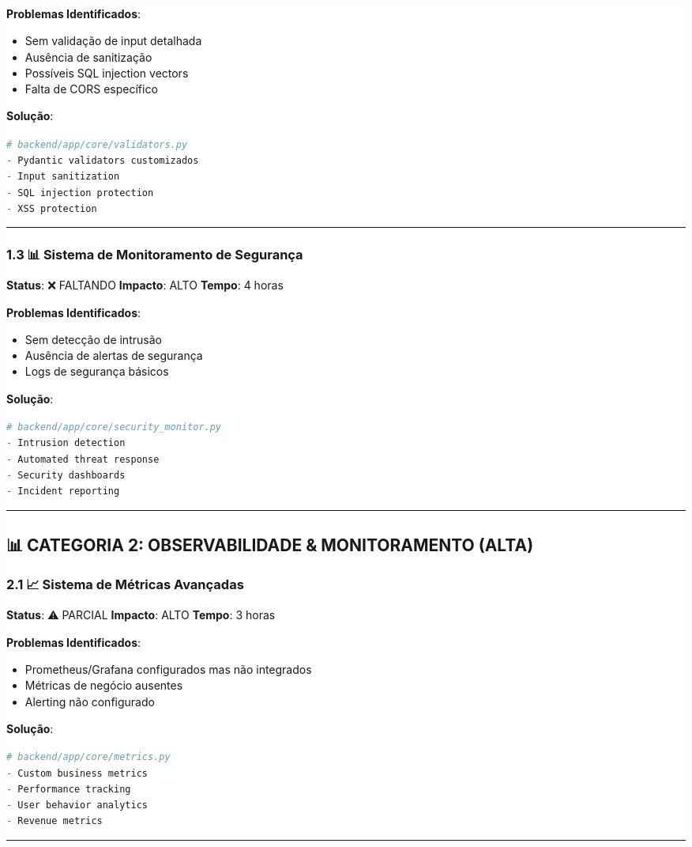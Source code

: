 **Problemas Identificados**:
- Sem validação de input detalhada
- Ausência de sanitização
- Possíveis SQL injection vectors
- Falta de CORS específico

**Solução**:
```python
# backend/app/core/validators.py
- Pydantic validators customizados
- Input sanitization
- SQL injection protection
- XSS protection
```

---

### 1.3 📊 **Sistema de Monitoramento de Segurança**
**Status**: ❌ FALTANDO
**Impacto**: ALTO
**Tempo**: 4 horas

**Problemas Identificados**:
- Sem detecção de intrusão
- Ausência de alertas de segurança
- Logs de segurança básicos

**Solução**:
```python
# backend/app/core/security_monitor.py
- Intrusion detection
- Automated threat response
- Security dashboards
- Incident reporting
```

---

## 📊 **CATEGORIA 2: OBSERVABILIDADE & MONITORAMENTO** (ALTA)

### 2.1 📈 **Sistema de Métricas Avançadas**
**Status**: ⚠️ PARCIAL
**Impacto**: ALTO
**Tempo**: 3 horas

**Problemas Identificados**:
- Prometheus/Grafana configurados mas não integrados
- Métricas de negócio ausentes
- Alerting não configurado

**Solução**:
```python
# backend/app/core/metrics.py
- Custom business metrics
- Performance tracking
- User behavior analytics
- Revenue metrics
```

---